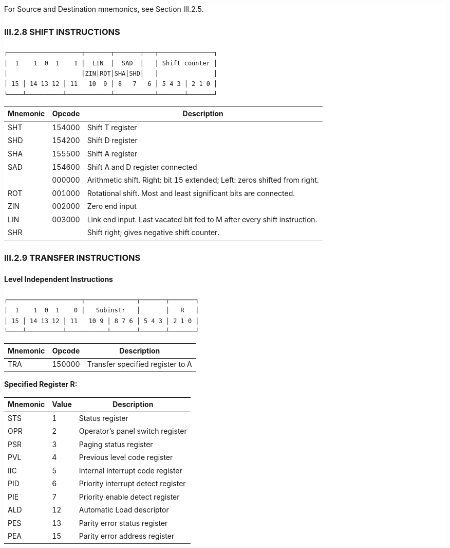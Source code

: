 For Source and Destination mnemonics, see Section III.2.5.

### III.2.8 SHIFT INSTRUCTIONS

```
┌────────────────────┬───────┬───────┬───┬───────────────┐
│  1    1  0  1    1 │  LIN  │  SAD  │   │ Shift counter │
│                    │ZIN│ROT│SHA│SHD│   │               │
│ 15 │ 14 13 12 │ 11   10  9 │ 8   7   6 │ 5 4 3 │ 2 1 0 │
└────┴──────────┴────────────┴───────────┴───────┴───────┘
```

| Mnemonic | Opcode | Description                                                               |
|----------|--------|---------------------------------------------------------------------------|
| SHT      | 154000 | Shift T register                                                          |
| SHD      | 154200 | Shift D register                                                          |
| SHA      | 155500 | Shift A register                                                          |
| SAD      | 154600 | Shift A and D register connected                                          |
|          | 000000 | Arithmetic shift. Right: bit 15 extended; Left: zeros shifted from right. |
| ROT      | 001000 | Rotational shift. Most and least significant bits are connected.          |
| ZIN      | 002000 | Zero end input                                                            |
| LIN      | 003000 | Link end input. Last vacated bit fed to M after every shift instruction.  |
| SHR      |        | Shift right; gives negative shift counter.                                |

### III.2.9 TRANSFER INSTRUCTIONS

#### Level Independent Instructions

```
┌────────────────────┬──────────────┬───────┬───────┐
│  1    1  0  1    0 │   Subinstr   │       │   R   │
│ 15 │ 14 13 12 │ 11   10 9 │ 8 7 6 │ 5 4 3 │ 2 1 0 │
└────┴──────────┴───────────┴───────┴───────┴───────┘
```

| Mnemonic | Opcode | Description                      |
|----------|--------|----------------------------------|
| TRA      | 150000 | Transfer specified register to A |

**Specified Register R:**

| Mnemonic | Value | Description                        |
|----------|-------|------------------------------------|
| STS      | 1     | Status register                    |
| OPR      | 2     | Operator’s panel switch register   |
| PSR      | 3     | Paging status register             |
| PVL      | 4     | Previous level code register       |
| IIC      | 5     | Internal interrupt code register   |
| PID      | 6     | Priority interrupt detect register |
| PIE      | 7     | Priority enable detect register    |
| ALD      | 12    | Automatic Load descriptor          |
| PES      | 13    | Parity error status register       |
| PEA      | 15    | Parity error address register      |